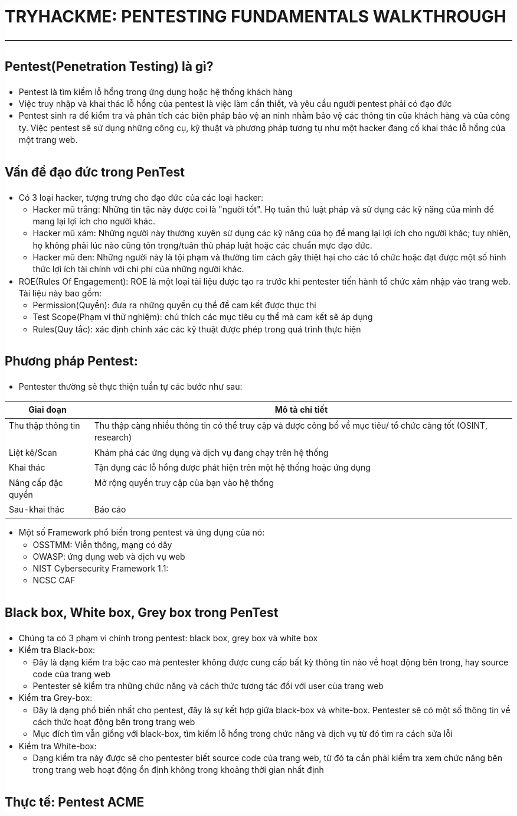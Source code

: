 # TRYHACKME: PENTESTING FUNDAMENTALS WALKTHROUGH
---
## Pentest(Penetration Testing) là gì?
- Pentest là tìm kiếm lỗ hổng trong ứng dụng hoặc hệ thống khách hàng
- Việc truy nhập và khai thác lỗ hổng của pentest là việc làm cần thiết, và yêu cầu người pentest phải có đạo đức 
- Pentest sinh ra để kiểm tra và phân tích các biện pháp bảo vệ an ninh nhằm bảo vệ các thông tin của khách hàng và của công ty. Việc pentest sẽ sử dụng những công cụ, kỹ thuật và phương pháp tương tự như một hacker đang cố khai thác lỗ hổng của một trang web.
## Vấn đề đạo đức trong PenTest
- Có 3 loại hacker, tượng trưng cho đạo đức của các loại hacker:
    + Hacker mũ trắng: Những tin tặc này được coi là "người tốt". Họ tuân thủ luật pháp và sử dụng các kỹ năng của mình để mang lại lợi ích cho người khác.
    + Hacker mũ xám: Những người này thường xuyên sử dụng các kỹ năng của họ để mang lại lợi ích cho người khác; tuy nhiên, họ không phải lúc nào cũng tôn trọng/tuân thủ pháp luật hoặc các chuẩn mực đạo đức.
    + Hacker mũ đen: Những người này là tội phạm và thường tìm cách gây thiệt hại cho các tổ chức hoặc đạt được một số hình thức lợi ích tài chính với chi phí của những người khác. 
- ROE(Rules Of Engagement): ROE là một loại tài liệu được tạo ra trước khi pentester tiến hành tổ chức xâm nhập vào trang web. Tài liệu này bao gồm:
    + Permission(Quyền): đưa ra những quyền cụ thể để cam kết được thực thi
    + Test Scope(Phạm vi thử nghiệm): chú thích các mục tiêu cụ thể mà cam kết sẽ áp dụng
    + Rules(Quy tắc): xác định chính xác các kỹ thuật được phép trong quá trình thực hiện
## Phương pháp Pentest: 
- Pentester thường sẽ thực thiện tuần tự các bước như sau:

| Giai đoạn | Mô tả chi tiết | 
| -------- | -------- |
| Thu thập thông tin| Thu thập càng nhiều thông tin có thể truy cập và được công bố về mục tiêu/ tổ chức càng tốt (OSINT, research)|
|Liệt kê/Scan|Khám phá các ứng dụng và dịch vụ đang chạy trên hệ thống|
|Khai thác|Tận dụng các lỗ hổng được phát hiện trên một hệ thống hoặc ứng dụng|
|Nâng cấp đặc quyền|Mở rộng quyền truy cập của bạn vào hệ thống|
|Sau-khai thác|Báo cáo|
- Một số Framework phổ biến trong pentest và ứng dụng của nó:
    + OSSTMM: Viễn thông, mạng có dây 
    + OWASP: ứng dụng web và dịch vụ web
    + NIST Cybersecurity Framework 1.1:
    + NCSC CAF
## Black box, White box, Grey box trong PenTest
- Chúng ta có 3 phạm vi chính trong pentest: black box, grey box và white box
- Kiểm tra Black-box: 
    + Đây là dạng kiểm tra bậc cao mà pentester không được cung cấp bất kỳ thông tin nào về hoạt động bên trong, hay source code của trang web
    + Pentester sẽ kiểm tra những chức năng và cách thức tương tác đối với user của trang web
- Kiểm tra Grey-box:
    + Đây là dạng phổ biến nhất cho pentest, đây là sự kết hợp giữa black-box và white-box. Pentester sẽ có một số thông tin về cách thức hoạt động bên trong trang web 
    + Mục đích tìm vẫn giống với black-box, tìm kiếm lỗ hổng trong chức năng và dịch vụ từ đó tìm ra cách sửa lỗi 
- Kiểm tra White-box: 
    + Dạng kiểm tra này được sẽ cho pentester biết source code của trang web, từ đó ta cần phải kiểm tra xem chức năng bên trong trang web hoạt động ổn định không trong khoảng thời gian nhất định
## Thực tế: Pentest ACME